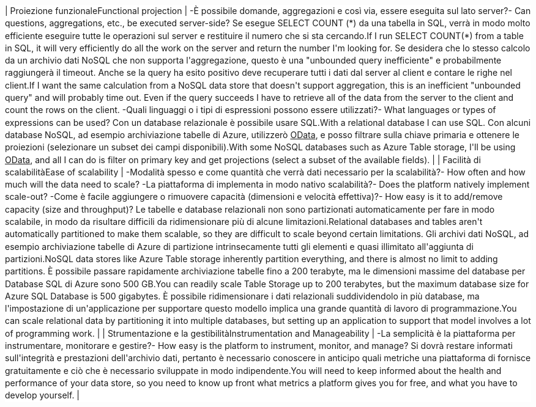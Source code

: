 | <span data-ttu-id="6f710-250">Proiezione funzionale</span><span class="sxs-lookup"><span data-stu-id="6f710-250">Functional projection</span></span> | <span data-ttu-id="6f710-251">-È possibile domande, aggregazioni e così via, essere eseguita sul lato server?</span><span class="sxs-lookup"><span data-stu-id="6f710-251">- Can questions, aggregations, etc., be executed server-side?</span></span> <span data-ttu-id="6f710-252">Se esegue SELECT COUNT (\*) da una tabella in SQL, verrà in modo molto efficiente eseguire tutte le operazioni sul server e restituire il numero che si sta cercando.</span><span class="sxs-lookup"><span data-stu-id="6f710-252">If I run SELECT COUNT(\*) from a table in SQL, it will very efficiently do all the work on the server and return the number I'm looking for.</span></span> <span data-ttu-id="6f710-253">Se desidera che lo stesso calcolo da un archivio dati NoSQL che non supporta l'aggregazione, questo è una "unbounded query inefficiente" e probabilmente raggiungerà il timeout. Anche se la query ha esito positivo deve recuperare tutti i dati dal server al client e contare le righe nel client.</span><span class="sxs-lookup"><span data-stu-id="6f710-253">If I want the same calculation from a NoSQL data store that doesn't support aggregation, this is an inefficient "unbounded query" and will probably time out. Even if the query succeeds I have to retrieve all of the data from the server to the client and count the rows on the client.</span></span> <span data-ttu-id="6f710-254">-Quali linguaggi o i tipi di espressioni possono essere utilizzati?</span><span class="sxs-lookup"><span data-stu-id="6f710-254">- What languages or types of expressions can be used?</span></span> <span data-ttu-id="6f710-255">Con un database relazionale è possibile usare SQL.</span><span class="sxs-lookup"><span data-stu-id="6f710-255">With a relational database I can use SQL.</span></span> <span data-ttu-id="6f710-256">Con alcuni database NoSQL, ad esempio archiviazione tabelle di Azure, utilizzerò [OData](http://www.odata.org/), e posso filtrare sulla chiave primaria e ottenere le proiezioni (selezionare un subset dei campi disponibili).</span><span class="sxs-lookup"><span data-stu-id="6f710-256">With some NoSQL databases such as Azure Table storage, I'll be using [OData](http://www.odata.org/), and all I can do is filter on primary key and get projections (select a subset of the available fields).</span></span> |
| <span data-ttu-id="6f710-257">Facilità di scalabilità</span><span class="sxs-lookup"><span data-stu-id="6f710-257">Ease of scalability</span></span> | <span data-ttu-id="6f710-258">-Modalità spesso e come quantità che verrà dati necessario per la scalabilità?</span><span class="sxs-lookup"><span data-stu-id="6f710-258">- How often and how much will the data need to scale?</span></span> <span data-ttu-id="6f710-259">-La piattaforma di implementa in modo nativo scalabilità?</span><span class="sxs-lookup"><span data-stu-id="6f710-259">- Does the platform natively implement scale-out?</span></span> <span data-ttu-id="6f710-260">-Come è facile aggiungere o rimuovere capacità (dimensioni e velocità effettiva)?</span><span class="sxs-lookup"><span data-stu-id="6f710-260">- How easy is it to add/remove capacity (size and throughput)?</span></span> <span data-ttu-id="6f710-261">Le tabelle e database relazionali non sono partizionati automaticamente per fare in modo scalabile, in modo da risultare difficili da ridimensionare più di alcune limitazioni.</span><span class="sxs-lookup"><span data-stu-id="6f710-261">Relational databases and tables aren't automatically partitioned to make them scalable, so they are difficult to scale beyond certain limitations.</span></span> <span data-ttu-id="6f710-262">Gli archivi dati NoSQL, ad esempio archiviazione tabelle di Azure di partizione intrinsecamente tutti gli elementi e quasi illimitato all'aggiunta di partizioni.</span><span class="sxs-lookup"><span data-stu-id="6f710-262">NoSQL data stores like Azure Table storage inherently partition everything, and there is almost no limit to adding partitions.</span></span> <span data-ttu-id="6f710-263">È possibile passare rapidamente archiviazione tabelle fino a 200 terabyte, ma le dimensioni massime del database per Database SQL di Azure sono 500 GB.</span><span class="sxs-lookup"><span data-stu-id="6f710-263">You can readily scale Table Storage up to 200 terabytes, but the maximum database size for Azure SQL Database is 500 gigabytes.</span></span> <span data-ttu-id="6f710-264">È possibile ridimensionare i dati relazionali suddividendolo in più database, ma l'impostazione di un'applicazione per supportare questo modello implica una grande quantità di lavoro di programmazione.</span><span class="sxs-lookup"><span data-stu-id="6f710-264">You can scale relational data by partitioning it into multiple databases, but setting up an application to support that model involves a lot of programming work.</span></span> |
| <span data-ttu-id="6f710-265">Strumentazione e la gestibilità</span><span class="sxs-lookup"><span data-stu-id="6f710-265">Instrumentation and Manageability</span></span> | <span data-ttu-id="6f710-266">-La semplicità è la piattaforma per instrumentare, monitorare e gestire?</span><span class="sxs-lookup"><span data-stu-id="6f710-266">- How easy is the platform to instrument, monitor, and manage?</span></span> <span data-ttu-id="6f710-267">Si dovrà restare informati sull'integrità e prestazioni dell'archivio dati, pertanto è necessario conoscere in anticipo quali metriche una piattaforma di fornisce gratuitamente e ciò che è necessario sviluppate in modo indipendente.</span><span class="sxs-lookup"><span data-stu-id="6f710-267">You will need to keep informed about the health and performance of your data store, so you need to know up front what metrics a platform gives you for free, and what you have to develop yourself.</span></span> |